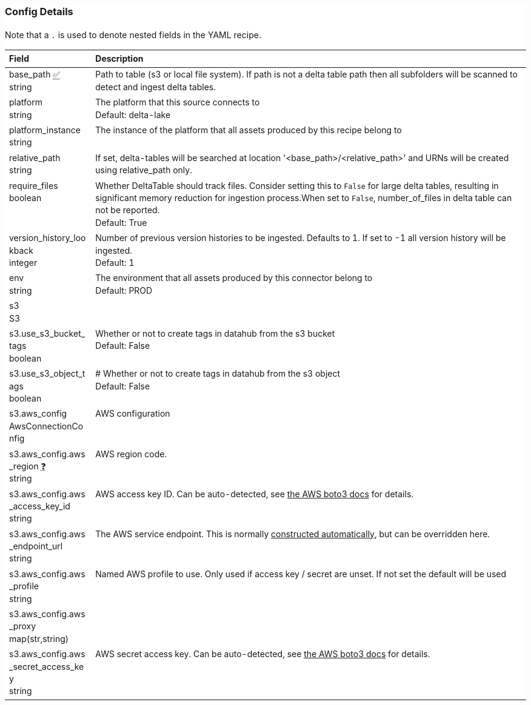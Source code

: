 ### Config Details
<Tabs>
                <TabItem value="options" label="Options" default>

Note that a `.` is used to denote nested fields in the YAML recipe.


<div className='config-table'>

| Field | Description |
|:--- |:--- |
| <div className="path-line"><span className="path-main">base_path</span>&nbsp;<abbr title="Required">✅</abbr></div> <div className="type-name-line"><span className="type-name">string</span></div> | Path to table (s3 or local file system). If path is not a delta table path then all subfolders will be scanned to detect and ingest delta tables.  |
| <div className="path-line"><span className="path-main">platform</span></div> <div className="type-name-line"><span className="type-name">string</span></div> | The platform that this source connects to <div className="default-line default-line-with-docs">Default: <span className="default-value">delta-lake</span></div> |
| <div className="path-line"><span className="path-main">platform_instance</span></div> <div className="type-name-line"><span className="type-name">string</span></div> | The instance of the platform that all assets produced by this recipe belong to  |
| <div className="path-line"><span className="path-main">relative_path</span></div> <div className="type-name-line"><span className="type-name">string</span></div> | If set, delta-tables will be searched at location '<base_path>/<relative_path>' and URNs will be created using relative_path only.  |
| <div className="path-line"><span className="path-main">require_files</span></div> <div className="type-name-line"><span className="type-name">boolean</span></div> | Whether DeltaTable should track files. Consider setting this to `False` for large delta tables, resulting in significant memory reduction for ingestion process.When set to `False`, number_of_files in delta table can not be reported. <div className="default-line default-line-with-docs">Default: <span className="default-value">True</span></div> |
| <div className="path-line"><span className="path-main">version_history_lookback</span></div> <div className="type-name-line"><span className="type-name">integer</span></div> | Number of previous version histories to be ingested. Defaults to 1. If set to -1 all version history will be ingested. <div className="default-line default-line-with-docs">Default: <span className="default-value">1</span></div> |
| <div className="path-line"><span className="path-main">env</span></div> <div className="type-name-line"><span className="type-name">string</span></div> | The environment that all assets produced by this connector belong to <div className="default-line default-line-with-docs">Default: <span className="default-value">PROD</span></div> |
| <div className="path-line"><span className="path-main">s3</span></div> <div className="type-name-line"><span className="type-name">S3</span></div> |   |
| <div className="path-line"><span className="path-prefix">s3.</span><span className="path-main">use_s3_bucket_tags</span></div> <div className="type-name-line"><span className="type-name">boolean</span></div> | Whether or not to create tags in datahub from the s3 bucket <div className="default-line default-line-with-docs">Default: <span className="default-value">False</span></div> |
| <div className="path-line"><span className="path-prefix">s3.</span><span className="path-main">use_s3_object_tags</span></div> <div className="type-name-line"><span className="type-name">boolean</span></div> | # Whether or not to create tags in datahub from the s3 object <div className="default-line default-line-with-docs">Default: <span className="default-value">False</span></div> |
| <div className="path-line"><span className="path-prefix">s3.</span><span className="path-main">aws_config</span></div> <div className="type-name-line"><span className="type-name">AwsConnectionConfig</span></div> | AWS configuration  |
| <div className="path-line"><span className="path-prefix">s3.aws_config.</span><span className="path-main">aws_region</span>&nbsp;<abbr title="Required if aws_config is set">❓</abbr></div> <div className="type-name-line"><span className="type-name">string</span></div> | AWS region code.  |
| <div className="path-line"><span className="path-prefix">s3.aws_config.</span><span className="path-main">aws_access_key_id</span></div> <div className="type-name-line"><span className="type-name">string</span></div> | AWS access key ID. Can be auto-detected, see [the AWS boto3 docs](https://boto3.amazonaws.com/v1/documentation/api/latest/guide/credentials.html) for details.  |
| <div className="path-line"><span className="path-prefix">s3.aws_config.</span><span className="path-main">aws_endpoint_url</span></div> <div className="type-name-line"><span className="type-name">string</span></div> | The AWS service endpoint. This is normally [constructed automatically](https://boto3.amazonaws.com/v1/documentation/api/latest/reference/core/session.html), but can be overridden here.  |
| <div className="path-line"><span className="path-prefix">s3.aws_config.</span><span className="path-main">aws_profile</span></div> <div className="type-name-line"><span className="type-name">string</span></div> | Named AWS profile to use. Only used if access key / secret are unset. If not set the default will be used  |
| <div className="path-line"><span className="path-prefix">s3.aws_config.</span><span className="path-main">aws_proxy</span></div> <div className="type-name-line"><span className="type-name">map(str,string)</span></div> |   |
| <div className="path-line"><span className="path-prefix">s3.aws_config.</span><span className="path-main">aws_secret_access_key</span></div> <div className="type-name-line"><span className="type-name">string</span></div> | AWS secret access key. Can be auto-detected, see [the AWS boto3 docs](https://boto3.amazonaws.com/v1/documentation/api/latest/guide/credentials.html) for details.  |